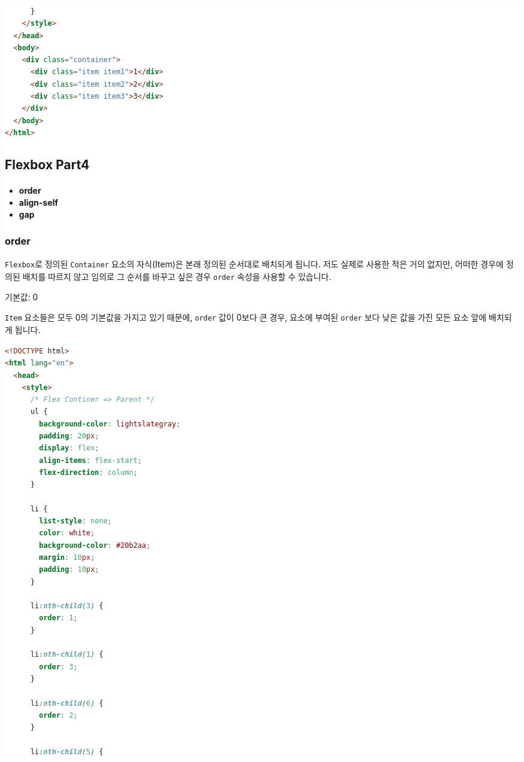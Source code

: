 ```html
      }
    </style>
  </head>
  <body>
    <div class="container">
      <div class="item item1">1</div>
      <div class="item item2">2</div>
      <div class="item item3">3</div>
    </div>
  </body>
</html>
```

## Flexbox Part4

- **order**
- **align-self**
- **gap**

### order

`Flexbox`로 정의된 `Container` 요소의 자식(Item)은 본래 정의된 순서대로 배치되게 됩니다. 저도 실제로 사용한 적은 거의 없지만, 어떠한 경우에 정의된 배치를 따르지 않고 임의로 그 순서를 바꾸고 싶은 경우 `order` 속성을 사용할 수 있습니다.

기본값: 0

`Item` 요소들은 모두 0의 기본값을 가지고 있기 때문에, `order` 값이 0보다 큰 경우, 요소에 부여된 `order` 보다 낮은 값을 가진 모든 요소 앞에 배치되게 됩니다.

```html
<!DOCTYPE html>
<html lang="en">
  <head>
    <style>
      /* Flex Continer => Parent */
      ul {
        background-color: lightslategray;
        padding: 20px;
        display: flex;
        align-items: flex-start;
        flex-direction: column;
      }

      li {
        list-style: none;
        color: white;
        background-color: #20b2aa;
        margin: 10px;
        padding: 10px;
      }

      li:nth-child(3) {
        order: 1;
      }

      li:nth-child(1) {
        order: 3;
      }

      li:nth-child(6) {
        order: 2;
      }

      li:nth-child(5) {
```